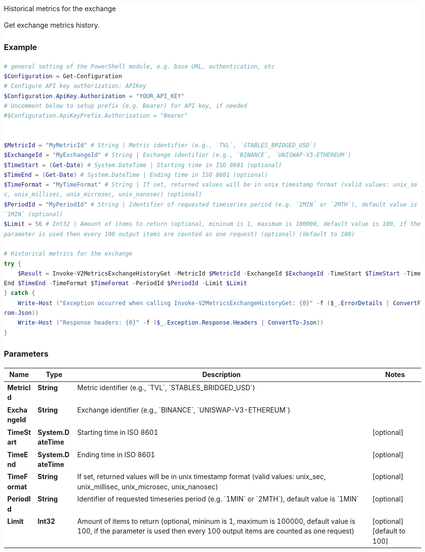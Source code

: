 Historical metrics for the exchange

Get exchange metrics history.

### Example
```powershell
# general setting of the PowerShell module, e.g. base URL, authentication, etc
$Configuration = Get-Configuration
# Configure API key authorization: APIKey
$Configuration.ApiKey.Authorization = "YOUR_API_KEY"
# Uncomment below to setup prefix (e.g. Bearer) for API key, if needed
#$Configuration.ApiKeyPrefix.Authorization = "Bearer"


$MetricId = "MyMetricId" # String | Metric identifier (e.g., `TVL`, `STABLES_BRIDGED_USD`)
$ExchangeId = "MyExchangeId" # String | Exchange identifier (e.g., `BINANCE`, `UNISWAP-V3-ETHEREUM`)
$TimeStart = (Get-Date) # System.DateTime | Starting time in ISO 8601 (optional)
$TimeEnd = (Get-Date) # System.DateTime | Ending time in ISO 8601 (optional)
$TimeFormat = "MyTimeFormat" # String | If set, returned values will be in unix timestamp format (valid values: unix_sec, unix_millisec, unix_microsec, unix_nanosec) (optional)
$PeriodId = "MyPeriodId" # String | Identifier of requested timeseries period (e.g. `1MIN` or `2MTH`), default value is `1MIN` (optional)
$Limit = 56 # Int32 | Amount of items to return (optional, mininum is 1, maximum is 100000, default value is 100, if the parameter is used then every 100 output items are counted as one request) (optional) (default to 100)

# Historical metrics for the exchange
try {
    $Result = Invoke-V2MetricsExchangeHistoryGet -MetricId $MetricId -ExchangeId $ExchangeId -TimeStart $TimeStart -TimeEnd $TimeEnd -TimeFormat $TimeFormat -PeriodId $PeriodId -Limit $Limit
} catch {
    Write-Host ("Exception occurred when calling Invoke-V2MetricsExchangeHistoryGet: {0}" -f ($_.ErrorDetails | ConvertFrom-Json))
    Write-Host ("Response headers: {0}" -f ($_.Exception.Response.Headers | ConvertTo-Json))
}
```

### Parameters

Name | Type | Description  | Notes
------------- | ------------- | ------------- | -------------
 **MetricId** | **String**| Metric identifier (e.g., &#x60;TVL&#x60;, &#x60;STABLES_BRIDGED_USD&#x60;) | 
 **ExchangeId** | **String**| Exchange identifier (e.g., &#x60;BINANCE&#x60;, &#x60;UNISWAP-V3-ETHEREUM&#x60;) | 
 **TimeStart** | **System.DateTime**| Starting time in ISO 8601 | [optional] 
 **TimeEnd** | **System.DateTime**| Ending time in ISO 8601 | [optional] 
 **TimeFormat** | **String**| If set, returned values will be in unix timestamp format (valid values: unix_sec, unix_millisec, unix_microsec, unix_nanosec) | [optional] 
 **PeriodId** | **String**| Identifier of requested timeseries period (e.g. &#x60;1MIN&#x60; or &#x60;2MTH&#x60;), default value is &#x60;1MIN&#x60; | [optional] 
 **Limit** | **Int32**| Amount of items to return (optional, mininum is 1, maximum is 100000, default value is 100, if the parameter is used then every 100 output items are counted as one request) | [optional] [default to 100]

